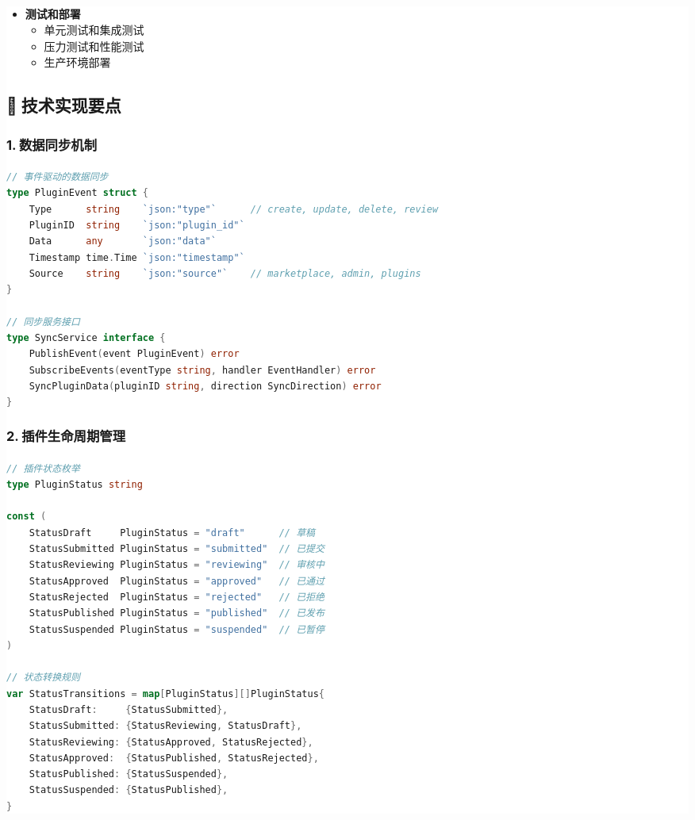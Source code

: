 - **测试和部署**
  - 单元测试和集成测试
  - 压力测试和性能测试
  - 生产环境部署

## 🔧 技术实现要点

### 1. 数据同步机制

```go
// 事件驱动的数据同步
type PluginEvent struct {
    Type      string    `json:"type"`      // create, update, delete, review
    PluginID  string    `json:"plugin_id"`
    Data      any       `json:"data"`
    Timestamp time.Time `json:"timestamp"`
    Source    string    `json:"source"`    // marketplace, admin, plugins
}

// 同步服务接口
type SyncService interface {
    PublishEvent(event PluginEvent) error
    SubscribeEvents(eventType string, handler EventHandler) error
    SyncPluginData(pluginID string, direction SyncDirection) error
}
```

### 2. 插件生命周期管理

```go
// 插件状态枚举
type PluginStatus string

const (
    StatusDraft     PluginStatus = "draft"      // 草稿
    StatusSubmitted PluginStatus = "submitted"  // 已提交
    StatusReviewing PluginStatus = "reviewing"  // 审核中
    StatusApproved  PluginStatus = "approved"   // 已通过
    StatusRejected  PluginStatus = "rejected"   // 已拒绝
    StatusPublished PluginStatus = "published"  // 已发布
    StatusSuspended PluginStatus = "suspended"  // 已暂停
)

// 状态转换规则
var StatusTransitions = map[PluginStatus][]PluginStatus{
    StatusDraft:     {StatusSubmitted},
    StatusSubmitted: {StatusReviewing, StatusDraft},
    StatusReviewing: {StatusApproved, StatusRejected},
    StatusApproved:  {StatusPublished, StatusRejected},
    StatusPublished: {StatusSuspended},
    StatusSuspended: {StatusPublished},
}
```
